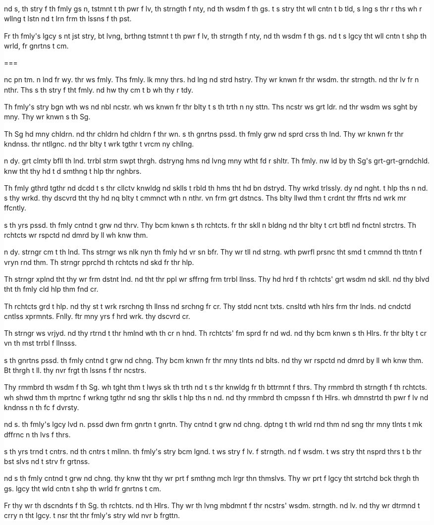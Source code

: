 nd s, th stry f th fmly gs n,  tstmnt t th pwr f lv, th strngth f nty, nd th wsdm f th gs. t s  stry tht wll cntn t b tld, s lng s thr r ths wh r wllng t lstn nd t lrn frm th lssns f th pst.

Fr th fmly's lgcy s nt jst  stry, bt  lvng, brthng tstmnt t th pwr f lv, th strngth f nty, nd th wsdm f th gs. nd t s  lgcy tht wll cntn t shp th wrld, fr gnrtns t cm.


===

nc pn  tm. n  lnd fr wy. thr ws  fmly. Ths fmly. lk mny thrs. hd  lng nd strd hstry. Thy wr knwn fr thr wsdm. thr strngth. nd thr lv fr n nthr. Ths s th stry f tht fmly. nd hw thy cm t b wh thy r tdy.

Th fmly's stry bgn wth  ws nd nbl ncstr. wh ws knwn fr thr blty t s th trth n ny sttn. Ths ncstr ws  grt ldr. nd thr wsdm ws sght by mny. Thy wr knwn s th Sg.

Th Sg hd mny chldrn. nd thr chldrn hd chldrn f thr wn. s th gnrtns pssd. th fmly grw nd sprd crss th lnd. Thy wr knwn fr thr kndnss. thr ntllgnc. nd thr blty t wrk tgthr t vrcm ny chllng.

n dy.  grt clmty bfll th lnd.  trrbl strm swpt thrgh. dstryng hms nd lvng mny wtht fd r shltr. Th fmly. nw ld by th Sg's grt-grt-grndchld. knw tht thy hd t d smthng t hlp thr nghbrs.

Th fmly gthrd tgthr nd dcdd t s thr cllctv knwldg nd sklls t rbld th hms tht hd bn dstryd. Thy wrkd trlssly. dy nd nght. t hlp ths n nd. s thy wrkd. thy dscvrd tht thy hd  nq blty t cmmnct wth n nthr. vn frm grt dstncs. Ths blty llwd thm t crdnt thr ffrts nd wrk mr ffcntly.

s th yrs pssd. th fmly cntnd t grw nd thrv. Thy bcm knwn s th rchtcts. fr thr skll n bldng nd thr blty t crt btfl nd fnctnl strctrs. Th rchtcts wr rspctd nd dmrd by ll wh knw thm.

n dy.  strngr cm t th lnd. Ths strngr ws nlk nyn th fmly hd vr sn bfr. Thy wr tll nd strng. wth  pwrfl prsnc tht smd t cmmnd th ttntn f vryn rnd thm. Th strngr pprchd th rchtcts nd skd fr thr hlp.

Th strngr xplnd tht thy wr frm  dstnt lnd. nd tht thr ppl wr sffrng frm  trrbl llnss. Thy hd hrd f th rchtcts' grt wsdm nd skll. nd thy blvd tht th fmly cld hlp thm fnd  cr.

Th rchtcts grd t hlp. nd thy st t wrk rsrchng th llnss nd srchng fr  cr. Thy stdd ncnt txts. cnsltd wth hlrs frm thr lnds. nd cndctd cntlss xprmnts. Fnlly. ftr mny yrs f hrd wrk. thy dscvrd  cr.

Th strngr ws vrjyd. nd thy rtrnd t thr hmlnd wth th cr n hnd. Th rchtcts' fm sprd fr nd wd. nd thy bcm knwn s th Hlrs. fr thr blty t cr vn th mst trrbl f llnsss.

s th gnrtns pssd. th fmly cntnd t grw nd chng. Thy bcm knwn fr thr mny tlnts nd blts. nd thy wr rspctd nd dmrd by ll wh knw thm. Bt thrgh t ll. thy nvr frgt th lssns f thr ncstrs.

Thy rmmbrd th wsdm f th Sg. wh tght thm t lwys sk th trth nd t s thr knwldg fr th bttrmnt f thrs. Thy rmmbrd th strngth f th rchtcts. wh shwd thm th mprtnc f wrkng tgthr nd sng thr sklls t hlp ths n nd. nd thy rmmbrd th cmpssn f th Hlrs. wh dmnstrtd th pwr f lv nd kndnss n th fc f dvrsty.

nd s. th fmly's lgcy lvd n. pssd dwn frm gnrtn t gnrtn. Thy cntnd t grw nd chng. dptng t th wrld rnd thm nd sng thr mny tlnts t mk  dffrnc n th lvs f thrs.

s th yrs trnd t cntrs. nd th cntrs t mllnn. th fmly's stry bcm  lgnd. t ws  stry f lv. f strngth. nd f wsdm. t ws  stry tht nsprd thrs t b thr bst slvs nd t strv fr grtnss.

nd s th fmly cntnd t grw nd chng. thy knw tht thy wr prt f smthng mch lrgr thn thmslvs. Thy wr prt f  lgcy tht strtchd bck thrgh th gs.  lgcy tht wld cntn t shp th wrld fr gnrtns t cm.

Fr thy wr th dscndnts f th Sg. th rchtcts. nd th Hlrs. Thy wr th lvng mbdmnt f thr ncstrs' wsdm. strngth. nd lv. nd thy wr dtrmnd t crry n tht lgcy. t nsr tht thr fmly's stry wld nvr b frgttn.
